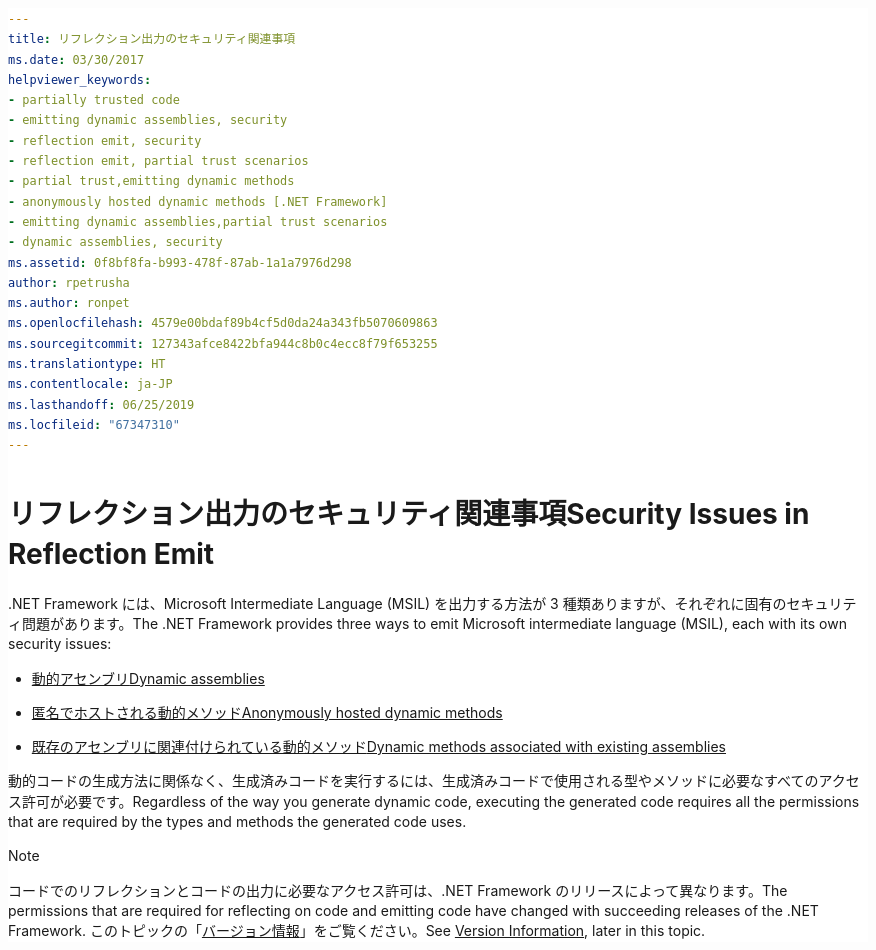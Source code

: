 ```yaml
---
title: リフレクション出力のセキュリティ関連事項
ms.date: 03/30/2017
helpviewer_keywords:
- partially trusted code
- emitting dynamic assemblies, security
- reflection emit, security
- reflection emit, partial trust scenarios
- partial trust,emitting dynamic methods
- anonymously hosted dynamic methods [.NET Framework]
- emitting dynamic assemblies,partial trust scenarios
- dynamic assemblies, security
ms.assetid: 0f8bf8fa-b993-478f-87ab-1a1a7976d298
author: rpetrusha
ms.author: ronpet
ms.openlocfilehash: 4579e00bdaf89b4cf5d0da24a343fb5070609863
ms.sourcegitcommit: 127343afce8422bfa944c8b0c4ecc8f79f653255
ms.translationtype: HT
ms.contentlocale: ja-JP
ms.lasthandoff: 06/25/2019
ms.locfileid: "67347310"
---
```

# <a name="security-issues-in-reflection-emit"></a><span data-ttu-id="823f3-102">リフレクション出力のセキュリティ関連事項</span><span class="sxs-lookup"><span data-stu-id="823f3-102">Security Issues in Reflection Emit</span></span>
<span data-ttu-id="823f3-103">.NET Framework には、Microsoft Intermediate Language (MSIL) を出力する方法が 3 種類ありますが、それぞれに固有のセキュリティ問題があります。</span><span class="sxs-lookup"><span data-stu-id="823f3-103">The .NET Framework provides three ways to emit Microsoft intermediate language (MSIL), each with its own security issues:</span></span>  
  
- [<span data-ttu-id="823f3-104">動的アセンブリ</span><span class="sxs-lookup"><span data-stu-id="823f3-104">Dynamic assemblies</span></span>](#Dynamic_Assemblies)  
  
- [<span data-ttu-id="823f3-105">匿名でホストされる動的メソッド</span><span class="sxs-lookup"><span data-stu-id="823f3-105">Anonymously hosted dynamic methods</span></span>](#Anonymously_Hosted_Dynamic_Methods)  
  
- [<span data-ttu-id="823f3-106">既存のアセンブリに関連付けられている動的メソッド</span><span class="sxs-lookup"><span data-stu-id="823f3-106">Dynamic methods associated with existing assemblies</span></span>](#Dynamic_Methods_Associated_with_Existing_Assemblies)  
  
 <span data-ttu-id="823f3-107">動的コードの生成方法に関係なく、生成済みコードを実行するには、生成済みコードで使用される型やメソッドに必要なすべてのアクセス許可が必要です。</span><span class="sxs-lookup"><span data-stu-id="823f3-107">Regardless of the way you generate dynamic code, executing the generated code requires all the permissions that are required by the types and methods the generated code uses.</span></span>  
  
> [!NOTE]
>  <span data-ttu-id="823f3-108">コードでのリフレクションとコードの出力に必要なアクセス許可は、.NET Framework のリリースによって異なります。</span><span class="sxs-lookup"><span data-stu-id="823f3-108">The permissions that are required for reflecting on code and emitting code have changed with succeeding releases of the .NET Framework.</span></span> <span data-ttu-id="823f3-109">このトピックの「[バージョン情報](#Version_Information)」をご覧ください。</span><span class="sxs-lookup"><span data-stu-id="823f3-109">See [Version Information](#Version_Information), later in this topic.</span></span>  
  